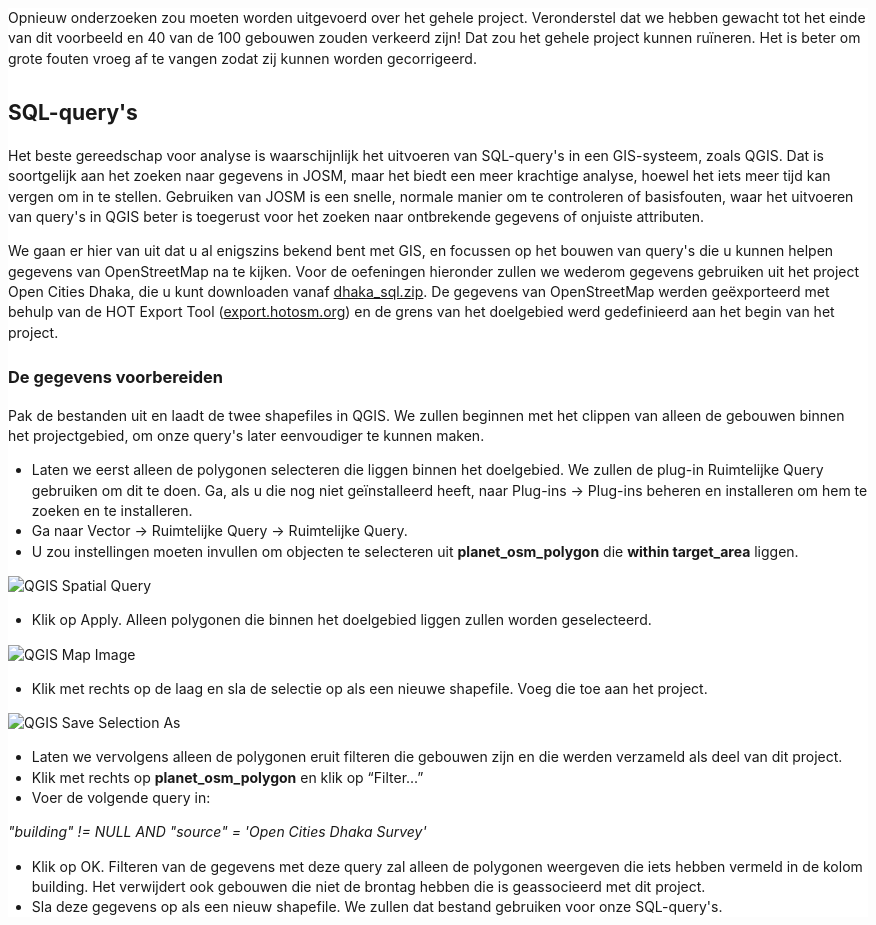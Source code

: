 Opnieuw onderzoeken zou moeten worden uitgevoerd over het gehele project.  Veronderstel dat we hebben gewacht tot het einde van dit voorbeeld en 40 van de 100 gebouwen zouden verkeerd zijn!  Dat zou het gehele project kunnen ruïneren.  Het is beter om grote fouten vroeg af te vangen zodat zij kunnen worden gecorrigeerd.


SQL-query's
-----------
Het beste gereedschap voor analyse is waarschijnlijk het uitvoeren van SQL-query's in een GIS-systeem, zoals QGIS.  Dat is soortgelijk aan het zoeken naar gegevens in JOSM, maar het biedt een meer krachtige analyse, hoewel het iets meer tijd kan vergen om in te stellen.  Gebruiken van JOSM is een snelle, normale manier om te controleren of basisfouten, waar het uitvoeren van query's in QGIS beter is toegerust voor het zoeken naar ontbrekende gegevens of onjuiste attributen.

We gaan er hier van uit dat u al enigszins bekend bent met GIS, en focussen op het bouwen van query's die u kunnen helpen gegevens van OpenStreetMap na te kijken.  Voor de oefeningen hieronder zullen we wederom gegevens gebruiken uit het project Open Cities Dhaka, die u kunt downloaden vanaf [dhaka_sql.zip](http://learnosm.org/files/dhaka_sql.zip).  De gegevens van OpenStreetMap werden geëxporteerd met behulp van de HOT Export Tool ([export.hotosm.org](http://export.hotosm.org)) en de grens van het doelgebied werd gedefinieerd aan het begin van het project.

### De gegevens voorbereiden
Pak de bestanden uit en laadt de twee shapefiles in QGIS.  We zullen beginnen met het clippen van alleen de gebouwen binnen het projectgebied, om onze query's later eenvoudiger te kunnen maken.

- Laten we eerst alleen de polygonen selecteren die liggen binnen het doelgebied.  We zullen de plug-in Ruimtelijke Query gebruiken om dit te doen.  Ga, als u die nog niet geïnstalleerd heeft, naar Plug-ins -> Plug-ins beheren en installeren om hem te zoeken en te installeren.
- Ga naar Vector -> Ruimtelijke Query -> Ruimtelijke Query.
- U zou instellingen moeten invullen om objecten te selecteren uit **planet_osm_polygon** die **within target_area** liggen.

![QGIS Spatial Query][]

- Klik op Apply. Alleen polygonen die binnen het doelgebied liggen zullen worden geselecteerd.

![QGIS Map Image][]

- Klik met rechts op de laag en sla de selectie op als een nieuwe shapefile.  Voeg die toe aan het project.

![QGIS Save Selection As][]

- Laten we vervolgens alleen de polygonen eruit filteren die gebouwen zijn en die werden verzameld als deel van dit project.
- Klik met rechts op **planet_osm_polygon** en klik op “Filter...”
- Voer de volgende query in:

*"building" != NULL AND "source" = 'Open Cities Dhaka Survey'*

- Klik op OK.  Filteren van de gegevens met deze query zal alleen de polygonen weergeven die iets hebben vermeld in de kolom building.  Het verwijdert ook gebouwen die niet de brontag hebben die is geassocieerd met dit project.
- Sla deze gegevens op als een nieuw shapefile.  We zullen dat bestand gebruiken voor onze SQL-query's.


[Data Model POIs]: /images/coordination/reviewing_osm_data_image01.png
[Data Model Buildings]: /images/coordination/reviewing_osm_data_image02.png
[Dhaka Example in JOSM]: /images/coordination/reviewing_osm_data_image03.png
[Validation Tool]: /images/coordination/reviewing_osm_data_image04.png
[Validate Button]: /images/coordination/reviewing_osm_data_image05.png
[Validation Results]: /images/coordination/reviewing_osm_data_image06.png
[Validation Layer]: /images/coordination/reviewing_osm_data_image07.png
[Validation Zoom to Problem]: /images/coordination/reviewing_osm_data_image08.png
[Validation Selected Ways]: /images/coordination/reviewing_osm_data_image09.png
[Validation Crossing Ways]: /images/coordination/reviewing_osm_data_image10.png
[Validation Select Crossing Ways]: /images/coordination/reviewing_osm_data_image11.png
[JOSM Menu Search]: /images/coordination/reviewing_osm_data_image12.png
[JOSM Search String]: /images/coordination/reviewing_osm_data_image13.png
[JOSM Search Properties]: /images/coordination/reviewing_osm_data_image14.png
[JOSM Search Properties Edit]: /images/coordination/reviewing_osm_data_image15.png
[JOSM Search Properties Edit 2]: /images/coordination/reviewing_osm_data_image16.png
[QGIS Spatial Query]: /images/coordination/reviewing_osm_data_image17.png
[QGIS Map Image]: /images/coordination/reviewing_osm_data_image18.png
[QGIS Save Selection As]: /images/coordination/reviewing_osm_data_image19.png
[QGIS Map Image 2]: /images/coordination/reviewing_osm_data_image20.png
[QGIS Query Result]: /images/coordination/reviewing_osm_data_image21.png
[QGIS Map Image 3]: /images/coordination/reviewing_osm_data_image22.png